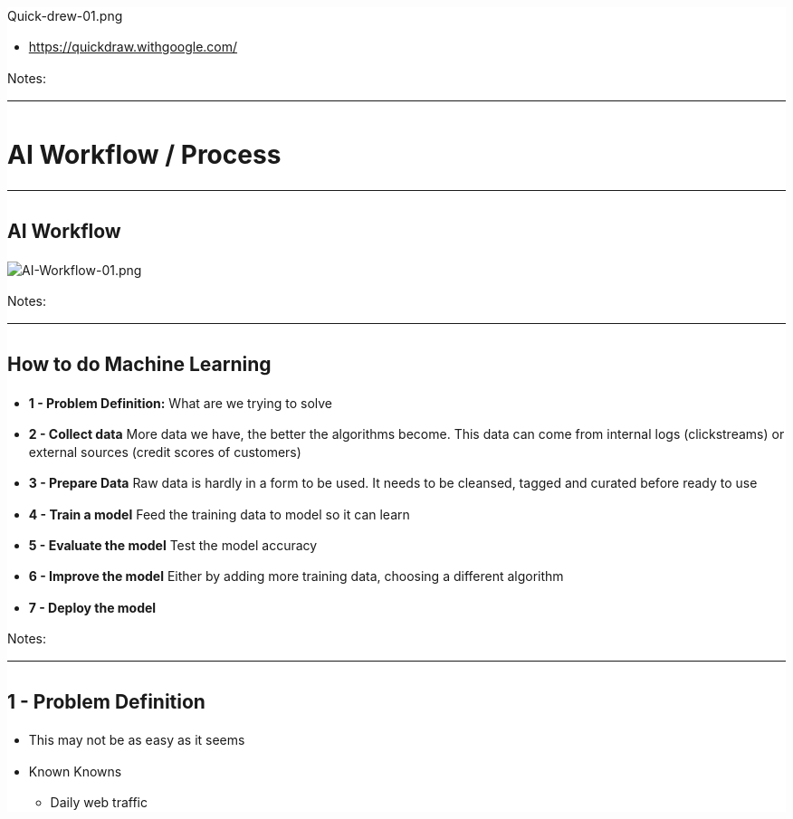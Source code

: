 
Quick-drew-01.png

 * https://quickdraw.withgoogle.com/


Notes:


---

# AI Workflow / Process

---

## AI Workflow

<img src="../assets/images/deep-learning/AI-Workflow-01.png" alt="AI-Workflow-01.png" style="width:60%;"/>


Notes:


---

## How to do Machine Learning


 *  **1 - Problem Definition:** What are we trying to solve

 *  **2 - Collect data** More data we have, the better the algorithms become.  This data can come from internal logs (clickstreams) or external sources (credit scores of customers)

 *  **3 - Prepare Data** Raw data is hardly in a form to be used.  It needs to be cleansed, tagged and curated before ready to use

 *  **4 - Train a model** Feed the training data to model so it can learn

 *  **5 - Evaluate the model** Test the model accuracy

 *  **6 - Improve the model** Either by adding more training data, choosing a different algorithm

 *  **7 - Deploy the model**

Notes:




---

## 1 - Problem Definition


 * This may not be as easy as it seems

 * Known Knowns

     - Daily web traffic
